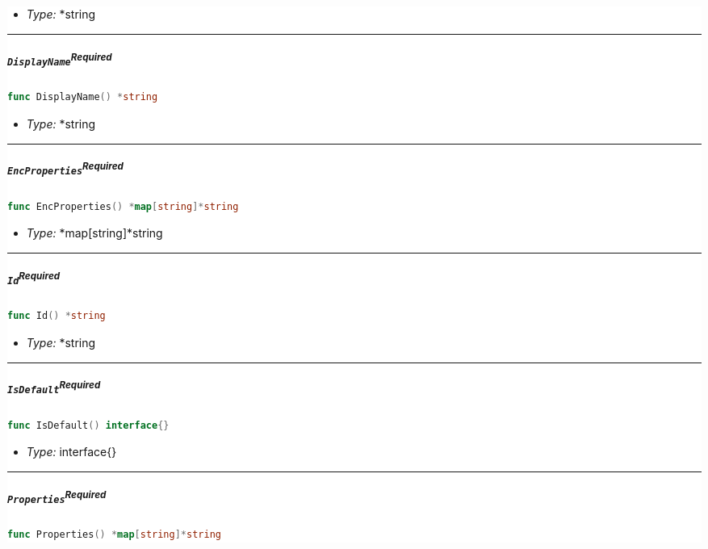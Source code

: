- *Type:* *string

---

##### `DisplayName`<sup>Required</sup> <a name="DisplayName" id="rhizo-co-terraform-provider-oci.datacatalogConnection.DatacatalogConnection.property.displayName"></a>

```go
func DisplayName() *string
```

- *Type:* *string

---

##### `EncProperties`<sup>Required</sup> <a name="EncProperties" id="rhizo-co-terraform-provider-oci.datacatalogConnection.DatacatalogConnection.property.encProperties"></a>

```go
func EncProperties() *map[string]*string
```

- *Type:* *map[string]*string

---

##### `Id`<sup>Required</sup> <a name="Id" id="rhizo-co-terraform-provider-oci.datacatalogConnection.DatacatalogConnection.property.id"></a>

```go
func Id() *string
```

- *Type:* *string

---

##### `IsDefault`<sup>Required</sup> <a name="IsDefault" id="rhizo-co-terraform-provider-oci.datacatalogConnection.DatacatalogConnection.property.isDefault"></a>

```go
func IsDefault() interface{}
```

- *Type:* interface{}

---

##### `Properties`<sup>Required</sup> <a name="Properties" id="rhizo-co-terraform-provider-oci.datacatalogConnection.DatacatalogConnection.property.properties"></a>

```go
func Properties() *map[string]*string
```
